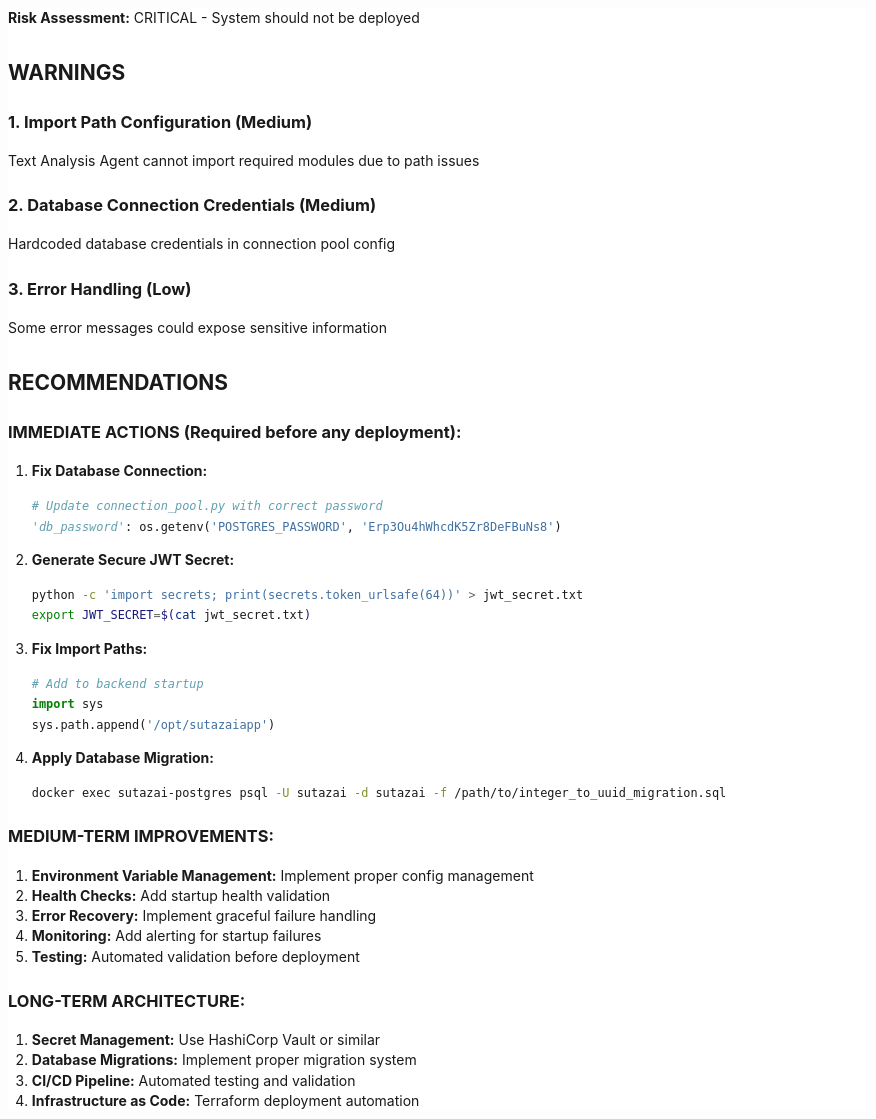**Risk Assessment:** CRITICAL - System should not be deployed

## WARNINGS

### 1. Import Path Configuration (Medium)
Text Analysis Agent cannot import required modules due to path issues

### 2. Database Connection Credentials (Medium)  
Hardcoded database credentials in connection pool config

### 3. Error Handling (Low)
Some error messages could expose sensitive information

## RECOMMENDATIONS

### IMMEDIATE ACTIONS (Required before any deployment):

1. **Fix Database Connection:**
   ```python
   # Update connection_pool.py with correct password
   'db_password': os.getenv('POSTGRES_PASSWORD', 'Erp3Ou4hWhcdK5Zr8DeFBuNs8')
   ```

2. **Generate Secure JWT Secret:**
   ```bash
   python -c 'import secrets; print(secrets.token_urlsafe(64))' > jwt_secret.txt
   export JWT_SECRET=$(cat jwt_secret.txt)
   ```

3. **Fix Import Paths:**
   ```python
   # Add to backend startup
   import sys
   sys.path.append('/opt/sutazaiapp')
   ```

4. **Apply Database Migration:**
   ```bash
   docker exec sutazai-postgres psql -U sutazai -d sutazai -f /path/to/integer_to_uuid_migration.sql
   ```

### MEDIUM-TERM IMPROVEMENTS:

1. **Environment Variable Management:** Implement proper config management
2. **Health Checks:** Add startup health validation
3. **Error Recovery:** Implement graceful failure handling
4. **Monitoring:** Add alerting for startup failures
5. **Testing:** Automated validation before deployment

### LONG-TERM ARCHITECTURE:

1. **Secret Management:** Use HashiCorp Vault or similar
2. **Database Migrations:** Implement proper migration system
3. **CI/CD Pipeline:** Automated testing and validation
4. **Infrastructure as Code:** Terraform deployment automation

